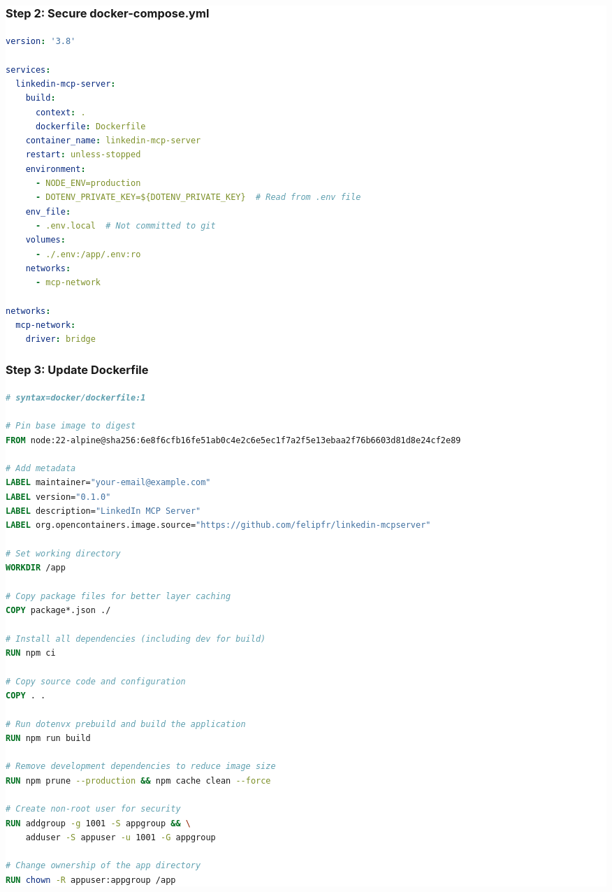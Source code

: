 ### Step 2: Secure docker-compose.yml
```yaml
version: '3.8'

services:
  linkedin-mcp-server:
    build:
      context: .
      dockerfile: Dockerfile
    container_name: linkedin-mcp-server
    restart: unless-stopped
    environment:
      - NODE_ENV=production
      - DOTENV_PRIVATE_KEY=${DOTENV_PRIVATE_KEY}  # Read from .env file
    env_file:
      - .env.local  # Not committed to git
    volumes:
      - ./.env:/app/.env:ro
    networks:
      - mcp-network

networks:
  mcp-network:
    driver: bridge
```

### Step 3: Update Dockerfile
```dockerfile
# syntax=docker/dockerfile:1

# Pin base image to digest
FROM node:22-alpine@sha256:6e8f6cfb16fe51ab0c4e2c6e5ec1f7a2f5e13ebaa2f76b6603d81d8e24cf2e89

# Add metadata
LABEL maintainer="your-email@example.com"
LABEL version="0.1.0"
LABEL description="LinkedIn MCP Server"
LABEL org.opencontainers.image.source="https://github.com/felipfr/linkedin-mcpserver"

# Set working directory
WORKDIR /app

# Copy package files for better layer caching
COPY package*.json ./

# Install all dependencies (including dev for build)
RUN npm ci

# Copy source code and configuration
COPY . .

# Run dotenvx prebuild and build the application
RUN npm run build

# Remove development dependencies to reduce image size
RUN npm prune --production && npm cache clean --force

# Create non-root user for security
RUN addgroup -g 1001 -S appgroup && \
    adduser -S appuser -u 1001 -G appgroup

# Change ownership of the app directory
RUN chown -R appuser:appgroup /app
```